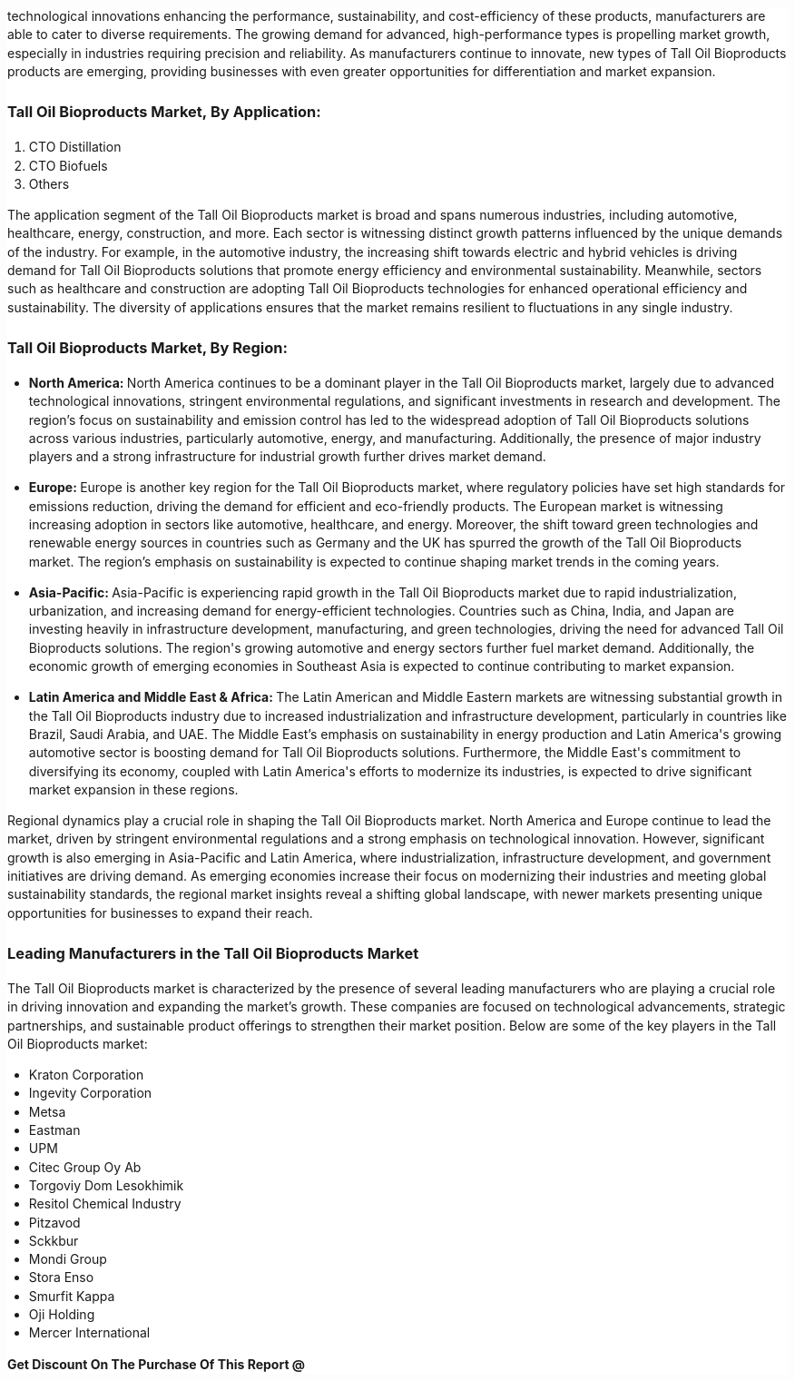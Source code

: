 technological innovations enhancing the performance, sustainability, and cost-efficiency of these products, manufacturers are able to cater to diverse requirements. The growing demand for advanced, high-performance types is propelling market growth, especially in industries requiring precision and reliability. As manufacturers continue to innovate, new types of Tall Oil Bioproducts products are emerging, providing businesses with even greater opportunities for differentiation and market expansion.</p><h3>Tall Oil Bioproducts Market,&nbsp;By Application:</h3><ol><li>CTO Distillation<li> CTO Biofuels<li> Others</li></ol><p>The application segment of the Tall Oil Bioproducts market is broad and spans numerous industries, including automotive, healthcare, energy, construction, and more. Each sector is witnessing distinct growth patterns influenced by the unique demands of the industry. For example, in the automotive industry, the increasing shift towards electric and hybrid vehicles is driving demand for Tall Oil Bioproducts solutions that promote energy efficiency and environmental sustainability. Meanwhile, sectors such as healthcare and construction are adopting Tall Oil Bioproducts technologies for enhanced operational efficiency and sustainability. The diversity of applications ensures that the market remains resilient to fluctuations in any single industry.</p><h3>Tall Oil Bioproducts Market, By Region:</h3><ul><li><p><strong>North America:&nbsp;</strong>North America continues to be a dominant player in the Tall Oil Bioproducts market, largely due to advanced technological innovations, stringent environmental regulations, and significant investments in research and development. The region&rsquo;s focus on sustainability and emission control has led to the widespread adoption of Tall Oil Bioproducts solutions across various industries, particularly automotive, energy, and manufacturing. Additionally, the presence of major industry players and a strong infrastructure for industrial growth further drives market demand.</p></li><li><p><strong><strong>Europe:&nbsp;</strong></strong>Europe is another key region for the Tall Oil Bioproducts market, where regulatory policies have set high standards for emissions reduction, driving the demand for efficient and eco-friendly products. The European market is witnessing increasing adoption in sectors like automotive, healthcare, and energy. Moreover, the shift toward green technologies and renewable energy sources in countries such as Germany and the UK has spurred the growth of the Tall Oil Bioproducts market. The region&rsquo;s emphasis on sustainability is expected to continue shaping market trends in the coming years.</p></li><li><p><strong><strong>Asia-Pacific:&nbsp;</strong></strong>Asia-Pacific is experiencing rapid growth in the Tall Oil Bioproducts market due to rapid industrialization, urbanization, and increasing demand for energy-efficient technologies. Countries such as China, India, and Japan are investing heavily in infrastructure development, manufacturing, and green technologies, driving the need for advanced Tall Oil Bioproducts solutions. The region's growing automotive and energy sectors further fuel market demand. Additionally, the economic growth of emerging economies in Southeast Asia is expected to continue contributing to market expansion.</p></li><li><p><strong><strong>Latin America and Middle East &amp; Africa:&nbsp;</strong></strong>The Latin American and Middle Eastern markets are witnessing substantial growth in the Tall Oil Bioproducts industry due to increased industrialization and infrastructure development, particularly in countries like Brazil, Saudi Arabia, and UAE. The Middle East&rsquo;s emphasis on sustainability in energy production and Latin America's growing automotive sector is boosting demand for Tall Oil Bioproducts solutions. Furthermore, the Middle East's commitment to diversifying its economy, coupled with Latin America's efforts to modernize its industries, is expected to drive significant market expansion in these regions.</p></li></ul><p>Regional dynamics play a crucial role in shaping the Tall Oil Bioproducts market. North America and Europe continue to lead the market, driven by stringent environmental regulations and a strong emphasis on technological innovation. However, significant growth is also emerging in Asia-Pacific and Latin America, where industrialization, infrastructure development, and government initiatives are driving demand. As emerging economies increase their focus on modernizing their industries and meeting global sustainability standards, the regional market insights reveal a shifting global landscape, with newer markets presenting unique opportunities for businesses to expand their reach.</p><h3><strong>Leading Manufacturers in the Tall Oil Bioproducts Market</strong></h3><p>The Tall Oil Bioproducts market is characterized by the presence of several leading manufacturers who are playing a crucial role in driving innovation and expanding the market&rsquo;s growth. These companies are focused on technological advancements, strategic partnerships, and sustainable product offerings to strengthen their market position. Below are some of the key players in the Tall Oil Bioproducts market:</p></div><div class="article-main__content" data-test-id="publishing-text-block"><ul><li><span class="">Kraton Corporation<li> Ingevity Corporation<li> Metsa<li> Eastman<li> UPM<li> Citec Group Oy Ab<li> Torgoviy Dom Lesokhimik<li> Resitol Chemical Industry<li> Pitzavod<li> Sckkbur<li> Mondi Group<li> Stora Enso<li> Smurfit Kappa<li> Oji Holding<li> Mercer International</span></li></ul></div><div class="article-main__content" data-test-id="publishing-text-block"><p><span class="font-[700]"><strong>Get Discount On The Purchase Of This Report @</strong>